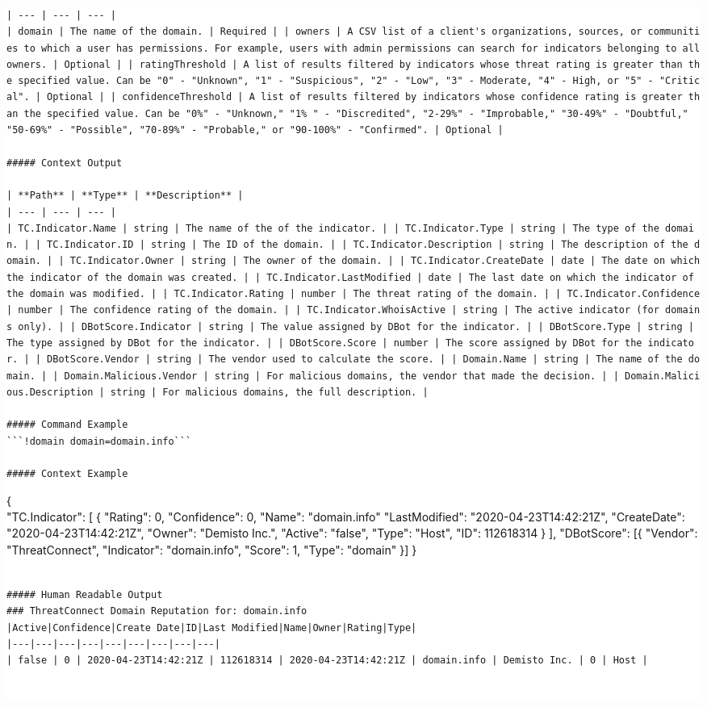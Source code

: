 ```  
| --- | --- | --- |  
| domain | The name of the domain. | Required | | owners | A CSV list of a client's organizations, sources, or communities to which a user has permissions. For example, users with admin permissions can search for indicators belonging to all owners. | Optional | | ratingThreshold | A list of results filtered by indicators whose threat rating is greater than the specified value. Can be "0" - "Unknown", "1" - "Suspicious", "2" - "Low", "3" - Moderate, "4" - High, or "5" - "Critical". | Optional | | confidenceThreshold | A list of results filtered by indicators whose confidence rating is greater than the specified value. Can be "0%" - "Unknown," "1% " - "Discredited", "2-29%" - "Improbable," "30-49%" - "Doubtful," "50-69%" - "Possible", "70-89%" - "Probable," or "90-100%" - "Confirmed". | Optional |   
  
##### Context Output  
  
| **Path** | **Type** | **Description** |  
| --- | --- | --- |  
| TC.Indicator.Name | string | The name of the of the indicator. | | TC.Indicator.Type | string | The type of the domain. | | TC.Indicator.ID | string | The ID of the domain. | | TC.Indicator.Description | string | The description of the domain. | | TC.Indicator.Owner | string | The owner of the domain. | | TC.Indicator.CreateDate | date | The date on which the indicator of the domain was created. | | TC.Indicator.LastModified | date | The last date on which the indicator of the domain was modified. | | TC.Indicator.Rating | number | The threat rating of the domain. | | TC.Indicator.Confidence | number | The confidence rating of the domain. | | TC.Indicator.WhoisActive | string | The active indicator (for domains only). | | DBotScore.Indicator | string | The value assigned by DBot for the indicator. | | DBotScore.Type | string | The type assigned by DBot for the indicator. | | DBotScore.Score | number | The score assigned by DBot for the indicator. | | DBotScore.Vendor | string | The vendor used to calculate the score. | | Domain.Name | string | The name of the domain. | | Domain.Malicious.Vendor | string | For malicious domains, the vendor that made the decision. | | Domain.Malicious.Description | string | For malicious domains, the full description. |   
  
##### Command Example  
```!domain domain=domain.info```  
  
##### Context Example  
```  
{  
 "TC.Indicator": [ {
	 "Rating": 0,
	 "Confidence": 0,
	 "Name": "domain.info"
	 "LastModified": "2020-04-23T14:42:21Z",
	 "CreateDate": "2020-04-23T14:42:21Z",
	 "Owner": "Demisto Inc.",
	 "Active": "false",
	 "Type": "Host",
	 "ID": 112618314
	 } ],
	"DBotScore": [{
		"Vendor": "ThreatConnect",
		"Indicator": "domain.info",
		"Score": 1,
		"Type": "domain"
	}]
}  
```  
  
##### Human Readable Output  
### ThreatConnect Domain Reputation for: domain.info  
|Active|Confidence|Create Date|ID|Last Modified|Name|Owner|Rating|Type|  
|---|---|---|---|---|---|---|---|---|  
| false | 0 | 2020-04-23T14:42:21Z | 112618314 | 2020-04-23T14:42:21Z | domain.info | Demisto Inc. | 0 | Host |  
  
  
```